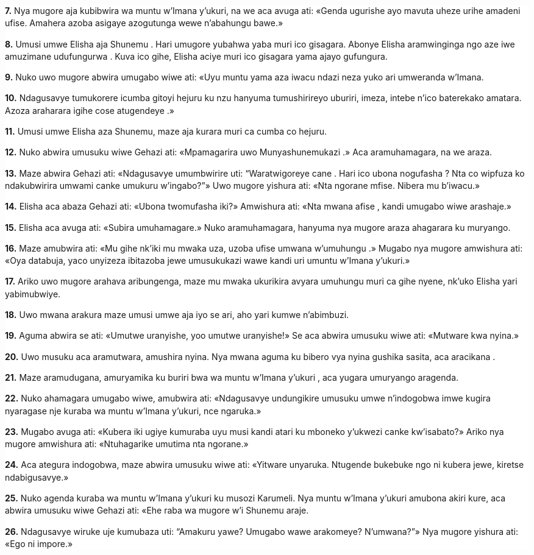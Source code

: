 **7.** Nya mugore aja kubibwira wa muntu w’Imana y’ukuri, na we aca avuga ati: «Genda ugurishe ayo mavuta uheze urihe amadeni ufise. Amahera azoba asigaye azogutunga wewe n’abahungu bawe.»

**8.** Umusi umwe Elisha aja Shunemu . Hari umugore yubahwa yaba muri ico gisagara. Abonye Elisha aramwinginga ngo aze iwe amuzimane udufungurwa . Kuva ico gihe, Elisha aciye muri ico gisagara yama ajayo gufungura.

**9.** Nuko uwo mugore abwira umugabo wiwe ati: «Uyu muntu yama aza iwacu ndazi neza yuko ari umweranda w’Imana.

**10.** Ndagusavye tumukorere icumba gitoyi hejuru ku nzu hanyuma tumushirireyo uburiri, imeza, intebe n’ico baterekako amatara. Azoza araharara igihe cose atugendeye .»

**11.** Umusi umwe Elisha aza Shunemu, maze aja kurara muri ca cumba co hejuru.

**12.** Nuko abwira umusuku wiwe Gehazi ati: «Mpamagarira uwo Munyashunemukazi .» Aca aramuhamagara, na we araza.

**13.** Maze abwira Gehazi ati: «Ndagusavye umumbwirire uti: “Waratwigoreye cane . Hari ico ubona nogufasha ? Nta co wipfuza ko ndakubwirira umwami canke umukuru w’ingabo?”» Uwo mugore yishura ati: «Nta ngorane mfise. Nibera mu b’iwacu.»

**14.** Elisha aca abaza Gehazi ati: «Ubona twomufasha iki?» Amwishura ati: «Nta mwana afise , kandi umugabo wiwe arashaje.»

**15.** Elisha aca avuga ati: «Subira umuhamagare.» Nuko aramuhamagara, hanyuma nya mugore araza ahagarara ku muryango.

**16.** Maze amubwira ati: «Mu gihe nk’iki mu mwaka uza, uzoba ufise umwana w’umuhungu .» Mugabo nya mugore amwishura ati: «Oya databuja, yaco unyizeza ibitazoba jewe umusukukazi wawe kandi uri umuntu w’Imana y’ukuri.»

**17.** Ariko uwo mugore arahava aribungenga, maze mu mwaka ukurikira avyara umuhungu muri ca gihe nyene, nk’uko Elisha yari yabimubwiye.

**18.** Uwo mwana arakura maze umusi umwe aja iyo se ari, aho yari kumwe n’abimbuzi.

**19.** Aguma abwira se ati: «Umutwe uranyishe, yoo umutwe uranyishe!» Se aca abwira umusuku wiwe ati: «Mutware kwa nyina.»

**20.** Uwo musuku aca aramutwara, amushira nyina. Nya mwana aguma ku bibero vya nyina gushika sasita, aca aracikana .

**21.** Maze aramudugana, amuryamika ku buriri bwa wa muntu w’Imana y’ukuri , aca yugara umuryango aragenda.

**22.** Nuko ahamagara umugabo wiwe, amubwira ati: «Ndagusavye undungikire umusuku umwe n’indogobwa imwe kugira nyaragase nje kuraba wa muntu w’Imana y’ukuri, nce ngaruka.»

**23.** Mugabo avuga ati: «Kubera iki ugiye kumuraba uyu musi kandi atari ku mboneko y’ukwezi canke kw’isabato?» Ariko nya mugore amwishura ati: «Ntuhagarike umutima nta ngorane.»

**24.** Aca ategura indogobwa, maze abwira umusuku wiwe ati: «Yitware unyaruka. Ntugende bukebuke ngo ni kubera jewe, kiretse ndabigusavye.»

**25.** Nuko agenda kuraba wa muntu w’Imana y’ukuri ku musozi Karumeli. Nya muntu w’Imana y’ukuri amubona akiri kure, aca abwira umusuku wiwe Gehazi ati: «Ehe raba wa mugore w’i Shunemu araje.

**26.** Ndagusavye wiruke uje kumubaza uti: “Amakuru yawe? Umugabo wawe arakomeye? N’umwana?”» Nya mugore yishura ati: «Ego ni impore.»
